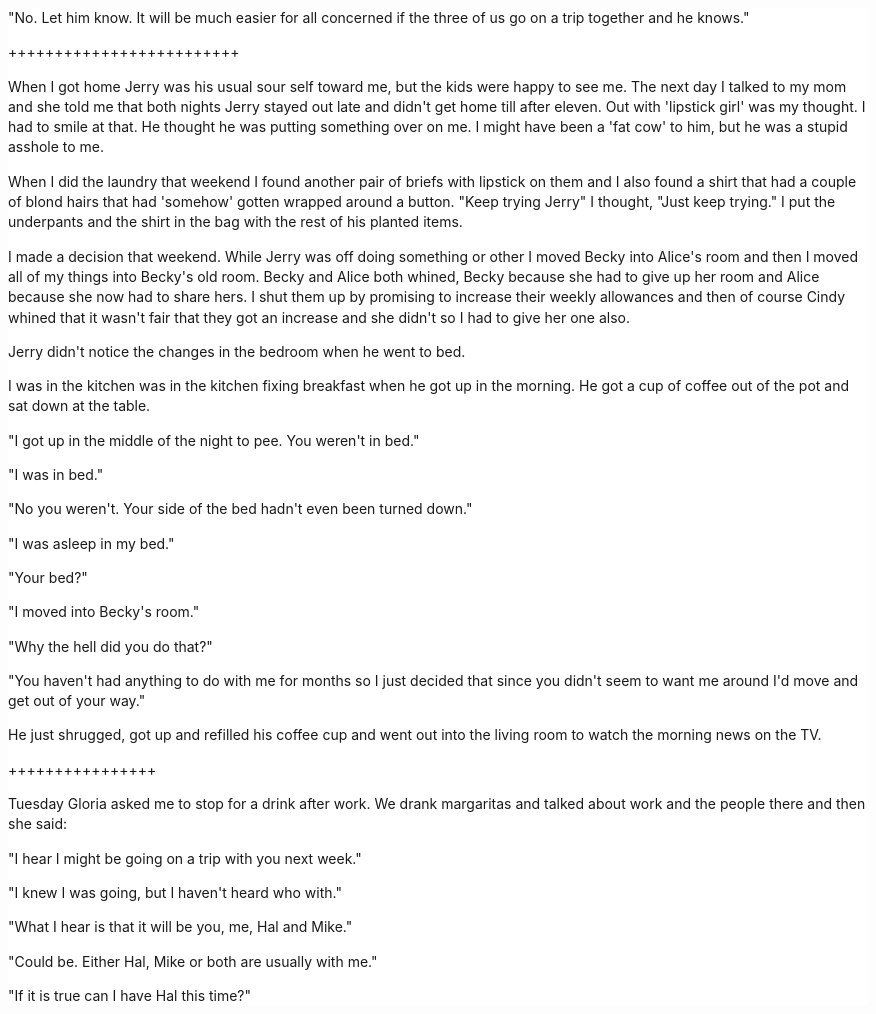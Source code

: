 "No. Let him know. It will be much easier for all concerned if the three of us go on a trip together and he knows." 

+++++++++++++++++++++++++ 

When I got home Jerry was his usual sour self toward me, but the kids were happy to see me. The next day I talked to my mom and she told me that both nights Jerry stayed out late and didn't get home till after eleven. Out with 'lipstick girl' was my thought. I had to smile at that. He thought he was putting something over on me. I might have been a 'fat cow' to him, but he was a stupid asshole to me. 

When I did the laundry that weekend I found another pair of briefs with lipstick on them and I also found a shirt that had a couple of blond hairs that had 'somehow' gotten wrapped around a button. "Keep trying Jerry" I thought, "Just keep trying." I put the underpants and the shirt in the bag with the rest of his planted items. 

I made a decision that weekend. While Jerry was off doing something or other I moved Becky into Alice's room and then I moved all of my things into Becky's old room. Becky and Alice both whined, Becky because she had to give up her room and Alice because she now had to share hers. I shut them up by promising to increase their weekly allowances and then of course Cindy whined that it wasn't fair that they got an increase and she didn't so I had to give her one also. 

Jerry didn't notice the changes in the bedroom when he went to bed. 

I was in the kitchen was in the kitchen fixing breakfast when he got up in the morning. He got a cup of coffee out of the pot and sat down at the table. 

"I got up in the middle of the night to pee. You weren't in bed." 

"I was in bed." 

"No you weren't. Your side of the bed hadn't even been turned down." 

"I was asleep in my bed." 

"Your bed?" 

"I moved into Becky's room." 

"Why the hell did you do that?" 

"You haven't had anything to do with me for months so I just decided that since you didn't seem to want me around I'd move and get out of your way." 

He just shrugged, got up and refilled his coffee cup and went out into the living room to watch the morning news on the TV. 

++++++++++++++++ 

Tuesday Gloria asked me to stop for a drink after work. We drank margaritas and talked about work and the people there and then she said: 

"I hear I might be going on a trip with you next week." 

"I knew I was going, but I haven't heard who with." 

"What I hear is that it will be you, me, Hal and Mike." 

"Could be. Either Hal, Mike or both are usually with me." 

"If it is true can I have Hal this time?" 

